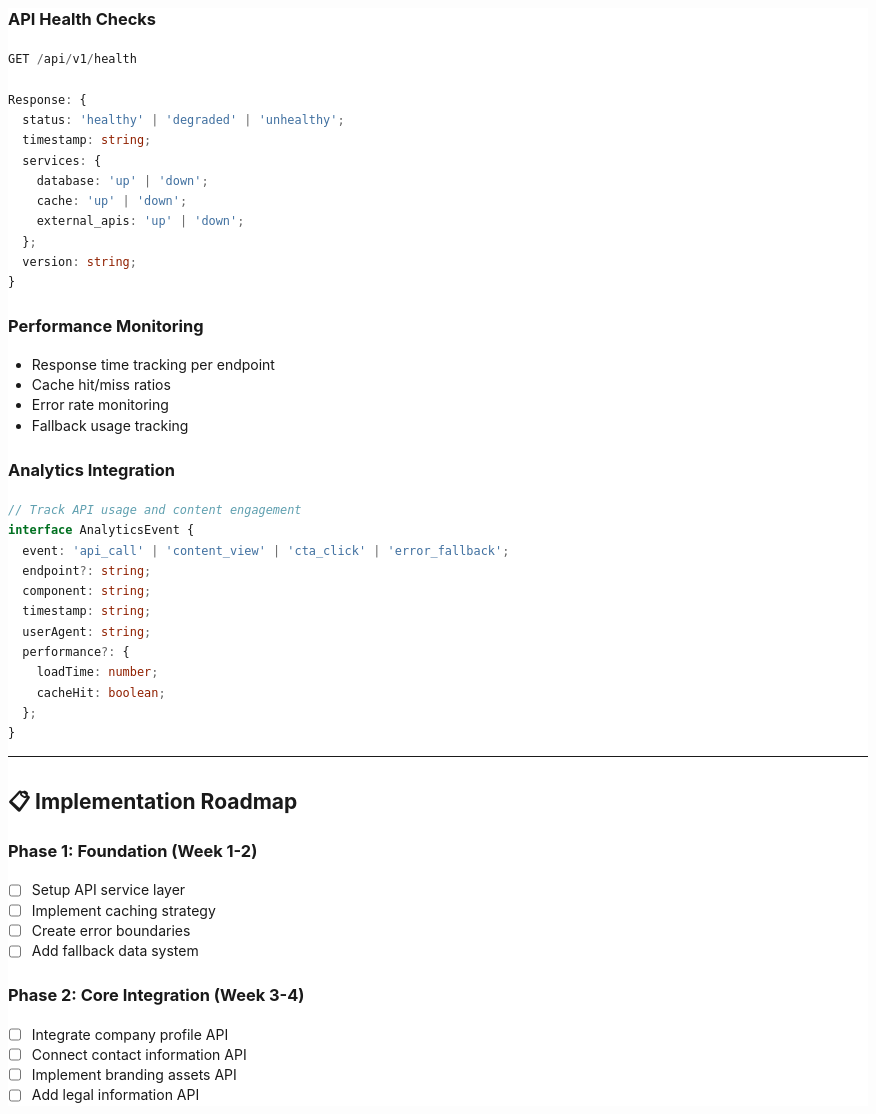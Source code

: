 ### API Health Checks
```typescript
GET /api/v1/health

Response: {
  status: 'healthy' | 'degraded' | 'unhealthy';
  timestamp: string;
  services: {
    database: 'up' | 'down';
    cache: 'up' | 'down';
    external_apis: 'up' | 'down';
  };
  version: string;
}
```

### Performance Monitoring
- Response time tracking per endpoint
- Cache hit/miss ratios
- Error rate monitoring
- Fallback usage tracking

### Analytics Integration
```typescript
// Track API usage and content engagement
interface AnalyticsEvent {
  event: 'api_call' | 'content_view' | 'cta_click' | 'error_fallback';
  endpoint?: string;
  component: string;
  timestamp: string;
  userAgent: string;
  performance?: {
    loadTime: number;
    cacheHit: boolean;
  };
}
```

---

## 📋 Implementation Roadmap

### Phase 1: Foundation (Week 1-2)
- [ ] Setup API service layer
- [ ] Implement caching strategy
- [ ] Create error boundaries
- [ ] Add fallback data system

### Phase 2: Core Integration (Week 3-4)
- [ ] Integrate company profile API
- [ ] Connect contact information API
- [ ] Implement branding assets API
- [ ] Add legal information API
